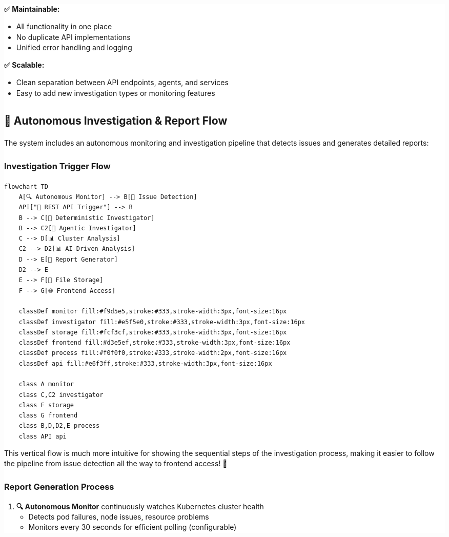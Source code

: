 **✅ Maintainable:**
- All functionality in one place
- No duplicate API implementations
- Unified error handling and logging

**✅ Scalable:**
- Clean separation between API endpoints, agents, and services
- Easy to add new investigation types or monitoring features

## 🔄 Autonomous Investigation & Report Flow

The system includes an autonomous monitoring and investigation pipeline that detects issues and generates detailed reports:

### Investigation Trigger Flow

```mermaid
flowchart TD
    A[🔍 Autonomous Monitor] --> B[🚨 Issue Detection]
    API["📡 REST API Trigger"] --> B
    B --> C[🤖 Deterministic Investigator]
    B --> C2[🤖 Agentic Investigator]
    C --> D[📊 Cluster Analysis]
    C2 --> D2[📊 AI-Driven Analysis]
    D --> E[📝 Report Generator]
    D2 --> E
    E --> F[💾 File Storage]
    F --> G[🌐 Frontend Access]
    
    classDef monitor fill:#f9d5e5,stroke:#333,stroke-width:3px,font-size:16px
    classDef investigator fill:#e5f5e0,stroke:#333,stroke-width:3px,font-size:16px
    classDef storage fill:#fcf3cf,stroke:#333,stroke-width:3px,font-size:16px
    classDef frontend fill:#d3e5ef,stroke:#333,stroke-width:3px,font-size:16px
    classDef process fill:#f0f0f0,stroke:#333,stroke-width:2px,font-size:16px
    classDef api fill:#e6f3ff,stroke:#333,stroke-width:3px,font-size:16px
    
    class A monitor
    class C,C2 investigator
    class F storage
    class G frontend
    class B,D,D2,E process
    class API api
```

This vertical flow is much more intuitive for showing the sequential steps of the investigation process, making it easier to follow the pipeline from issue detection all the way to frontend access! 🎯

### Report Generation Process

1. **🔍 Autonomous Monitor** continuously watches Kubernetes cluster health
   - Detects pod failures, node issues, resource problems
   - Monitors every 30 seconds for efficient polling (configurable)
